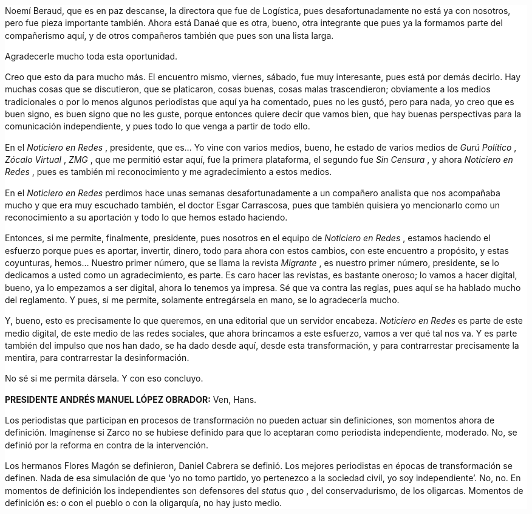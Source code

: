 Noemí Beraud, que es en paz descanse, la directora que fue de Logística, pues
desafortunadamente no está ya con nosotros, pero fue pieza importante también.
Ahora está Danaé que es otra, bueno, otra integrante que pues ya la formamos
parte del compañerismo aquí, y de otros compañeros también que pues son una
lista larga.

Agradecerle mucho toda esta oportunidad.

Creo que esto da para mucho más. El encuentro mismo, viernes, sábado, fue muy
interesante, pues está por demás decirlo. Hay muchas cosas que se discutieron,
que se platicaron, cosas buenas, cosas malas trascendieron; obviamente a los
medios tradicionales o por lo menos algunos periodistas que aquí ya ha
comentado, pues no les gustó, pero para nada, yo creo que es buen signo, es
buen signo que no les guste, porque entonces quiere decir que vamos bien, que
hay buenas perspectivas para la comunicación independiente, y pues todo lo que
venga a partir de todo ello.

En el _Noticiero en Redes_ , presidente, que es… Yo vine con varios medios,
bueno, he estado de varios medios de _Gurú Político_ , _Zócalo Virtual_ ,
_ZMG_ , que me permitió estar aquí, fue la primera plataforma, el segundo fue
_Sin Censura_ , y ahora _Noticiero en Redes_ , pues es también mi
reconocimiento y me agradecimiento a estos medios.

En el _Noticiero en Redes_ perdimos hace unas semanas desafortunadamente a un
compañero analista que nos acompañaba mucho y que era muy escuchado también,
el doctor Esgar Carrascosa, pues que también quisiera yo mencionarlo como un
reconocimiento a su aportación y todo lo que hemos estado haciendo.

Entonces, si me permite, finalmente, presidente, pues nosotros en el equipo de
_Noticiero en Redes_ , estamos haciendo el esfuerzo porque pues es aportar,
invertir, dinero, todo para ahora con estos cambios, con este encuentro a
propósito, y estas coyunturas, hemos… Nuestro primer número, que se llama la
revista _Migrante_ , es nuestro primer número, presidente, se lo dedicamos a
usted como un agradecimiento, es parte. Es caro hacer las revistas, es
bastante oneroso; lo vamos a hacer digital, bueno, ya lo empezamos a ser
digital, ahora lo tenemos ya impresa. Sé que va contra las reglas, pues aquí
se ha hablado mucho del reglamento. Y pues, si me permite, solamente
entregársela en mano, se lo agradecería mucho.

Y, bueno, esto es precisamente lo que queremos, en una editorial que un
servidor encabeza. _Noticiero en Redes_ es parte de este medio digital, de
este medio de las redes sociales, que ahora brincamos a este esfuerzo, vamos a
ver qué tal nos va. Y es parte también del impulso que nos han dado, se ha
dado desde aquí, desde esta transformación, y para contrarrestar precisamente
la mentira, para contrarrestar la desinformación.

No sé si me permita dársela. Y con eso concluyo.

**PRESIDENTE ANDRÉS MANUEL LÓPEZ OBRADOR:** Ven, Hans.

Los periodistas que participan en procesos de transformación no pueden actuar
sin definiciones, son momentos ahora de definición. Imagínense si Zarco no se
hubiese definido para que lo aceptaran como periodista independiente,
moderado. No, se definió por la reforma en contra de la intervención.

Los hermanos Flores Magón se definieron, Daniel Cabrera se definió. Los
mejores periodistas en épocas de transformación se definen. Nada de esa
simulación de que ‘yo no tomo partido, yo pertenezco a la sociedad civil, yo
soy independiente’. No, no. En momentos de definición los independientes son
defensores del _status quo_ , del conservadurismo, de los oligarcas. Momentos
de definición es: o con el pueblo o con la oligarquía, no hay justo medio.
